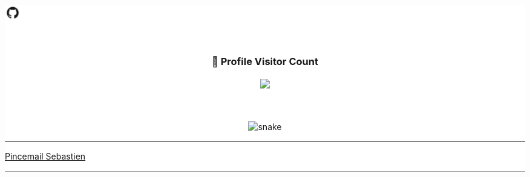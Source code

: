   <img align="center" alt="Pincemail Sebastien | Gmail" width="26px" src="github-logo.png" />
</a> &nbsp;&nbsp;
<p>
  
<br>
  
<div align=center>
  <h3><b>📍 Profile Visitor Count</b></h3>
</div>
    
  
<p align="center" >   
  <img src="https://profile-counter.glitch.me/sype/count.svg" />  
</p>
   
  
  
  
  
  
  
  
  
  
  
  
  
  <br>
  <p align="center">
  <img src="https://github.com/DHANOLA/DHANOLA/raw/output/github-contribution-grid-snake.svg" alt="snake"></center>
</p>




------

[Pincemail Sebastien](https://github.com/sype)

------